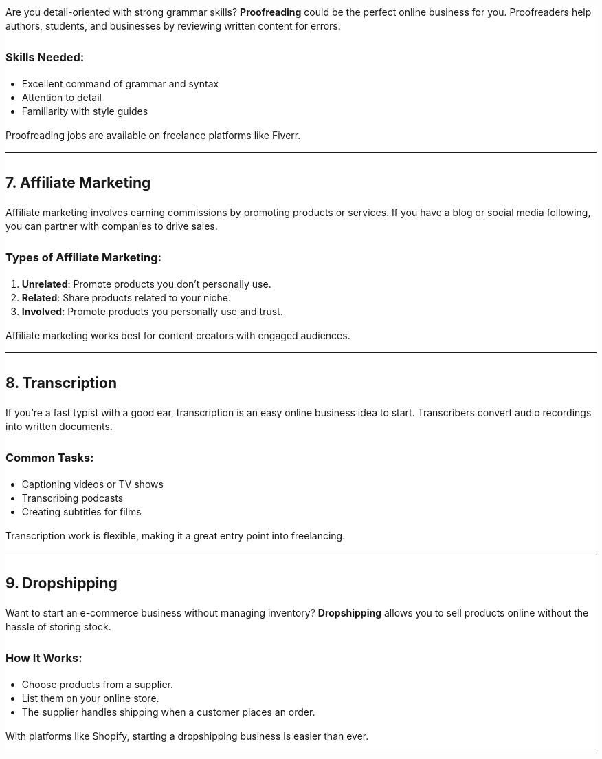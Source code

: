 Are you detail-oriented with strong grammar skills? **Proofreading** could be the perfect online business for you. Proofreaders help authors, students, and businesses by reviewing written content for errors.

### Skills Needed:
- Excellent command of grammar and syntax
- Attention to detail
- Familiarity with style guides

Proofreading jobs are available on freelance platforms like [Fiverr](https://bit.ly/FiVErr).

---

## 7. Affiliate Marketing

Affiliate marketing involves earning commissions by promoting products or services. If you have a blog or social media following, you can partner with companies to drive sales.

### Types of Affiliate Marketing:
1. **Unrelated**: Promote products you don’t personally use.
2. **Related**: Share products related to your niche.
3. **Involved**: Promote products you personally use and trust.

Affiliate marketing works best for content creators with engaged audiences.

---

## 8. Transcription

If you’re a fast typist with a good ear, transcription is an easy online business idea to start. Transcribers convert audio recordings into written documents. 

### Common Tasks:
- Captioning videos or TV shows
- Transcribing podcasts
- Creating subtitles for films

Transcription work is flexible, making it a great entry point into freelancing.

---

## 9. Dropshipping

Want to start an e-commerce business without managing inventory? **Dropshipping** allows you to sell products online without the hassle of storing stock. 

### How It Works:
- Choose products from a supplier.
- List them on your online store.
- The supplier handles shipping when a customer places an order.

With platforms like Shopify, starting a dropshipping business is easier than ever.

---